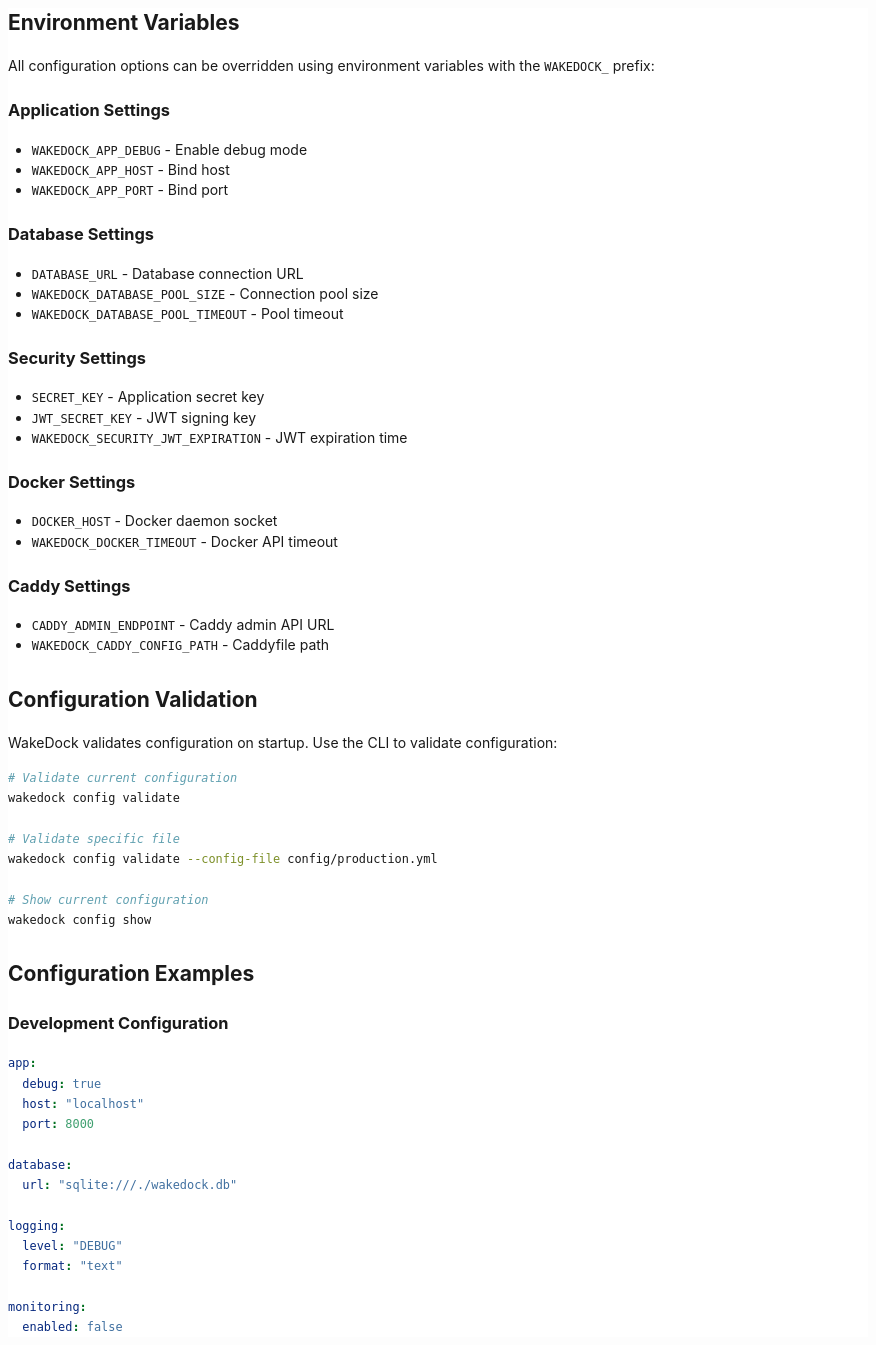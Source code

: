 ## Environment Variables

All configuration options can be overridden using environment variables with the `WAKEDOCK_` prefix:

### Application Settings
- `WAKEDOCK_APP_DEBUG` - Enable debug mode
- `WAKEDOCK_APP_HOST` - Bind host
- `WAKEDOCK_APP_PORT` - Bind port

### Database Settings
- `DATABASE_URL` - Database connection URL
- `WAKEDOCK_DATABASE_POOL_SIZE` - Connection pool size
- `WAKEDOCK_DATABASE_POOL_TIMEOUT` - Pool timeout

### Security Settings
- `SECRET_KEY` - Application secret key
- `JWT_SECRET_KEY` - JWT signing key
- `WAKEDOCK_SECURITY_JWT_EXPIRATION` - JWT expiration time

### Docker Settings
- `DOCKER_HOST` - Docker daemon socket
- `WAKEDOCK_DOCKER_TIMEOUT` - Docker API timeout

### Caddy Settings
- `CADDY_ADMIN_ENDPOINT` - Caddy admin API URL
- `WAKEDOCK_CADDY_CONFIG_PATH` - Caddyfile path

## Configuration Validation

WakeDock validates configuration on startup. Use the CLI to validate configuration:

```bash
# Validate current configuration
wakedock config validate

# Validate specific file
wakedock config validate --config-file config/production.yml

# Show current configuration
wakedock config show
```

## Configuration Examples

### Development Configuration

```yaml
app:
  debug: true
  host: "localhost"
  port: 8000
  
database:
  url: "sqlite:///./wakedock.db"
  
logging:
  level: "DEBUG"
  format: "text"
  
monitoring:
  enabled: false
```
